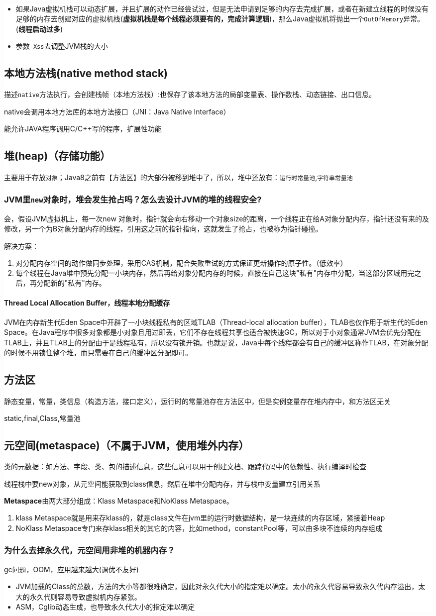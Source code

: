 * 如果Java虚拟机栈可以动态扩展，并且扩展的动作已经尝试过，但是无法申请到足够的内存去完成扩展，或者在新建立线程的时候没有足够的内存去创建对应的虚拟机栈(**虚拟机栈是每个线程必须要有的，完成计算逻辑**)，那么Java虚拟机将抛出一个`OutOfMemory`异常。(**线程启动过多**)

* 参数`-Xss`去调整JVM栈的大小

## 本地方法栈(native method stack)

描述`native`方法执行，会创建栈帧（本地方法栈）:也保存了该本地方法的局部变量表、操作数栈、动态链接、出口信息。

native会调用本地方法库的本地方法接口（JNI：Java Native Interface）

能允许JAVA程序调用C/C++写的程序，扩展性功能

## 堆(heap)（存储功能）

主要用于存放`对象`；Java8之前有【方法区】的大部分被移到堆中了，所以，堆中还放有：`运行时常量池`,`字符串常量池`

### JVM里`new`对象时，堆会发生抢占吗？怎么去设计JVM的堆的线程安全?

会，假设JVM虚拟机上，每一次new 对象时，指针就会向右移动一个对象size的距离，一个线程正在给A对象分配内存，指针还没有来的及修改，另一个为B对象分配内存的线程，引用这之前的指针指向，这就发生了抢占，也被称为指针碰撞。

解决方案：

1. 对分配内存空间的动作做同步处理，采用CAS机制，配合失败重试的方式保证更新操作的原子性。（低效率）
2. 每个线程在Java堆中预先分配一小块内存，然后再给对象分配内存的时候，直接在自己这块"私有"内存中分配，当这部分区域用完之后，再分配新的"私有"内存。

#### Thread Local Allocation Buffer，线程本地分配缓存

JVM在内存新生代Eden Space中开辟了一小块线程私有的区域TLAB（Thread-local allocation buffer），TLAB也仅作用于新生代的Eden Space。在Java程序中很多对象都是小对象且用过即丢，它们不存在线程共享也适合被快速GC，所以对于小对象通常JVM会优先分配在TLAB上，并且TLAB上的分配由于是线程私有，所以没有锁开销。也就是说，Java中每个线程都会有自己的缓冲区称作TLAB，在对象分配的时候不用锁住整个堆，而只需要在自己的缓冲区分配即可。

## 方法区

静态变量，常量，类信息（构造方法，接口定义），运行时的常量池存在方法区中，但是实例变量存在堆内存中，和方法区无关

static,final,Class,常量池

## 元空间(metaspace)（不属于JVM，使用堆外内存）

类的元数据：如方法、字段、类、包的描述信息，这些信息可以用于创建文档、跟踪代码中的依赖性、执行编译时检查

线程栈中要new对象，从元空间能获取到class信息，然后在堆中分配内存，并与栈中变量建立引用关系

**Metaspace**由两大部分组成：Klass Metaspace和NoKlass Metaspace。

1. klass Metaspace就是用来存klass的，就是class文件在jvm里的运行时数据结构，是一块连续的内存区域，紧接着Heap
2. NoKlass Metaspace专门来存klass相关的其它的内容，比如method，constantPool等，可以由多块不连续的内存组成

### 为什么去掉永久代，元空间用非堆的机器内存？

gc问题，OOM，应用越来越大(调优不友好)

* JVM加载的Class的总数，方法的大小等都很难确定，因此对永久代大小的指定难以确定。太小的永久代容易导致永久代内存溢出，太大的永久代则容易导致虚拟机内存紧张。
* ASM，Cglib动态生成，也导致永久代大小的指定难以确定
